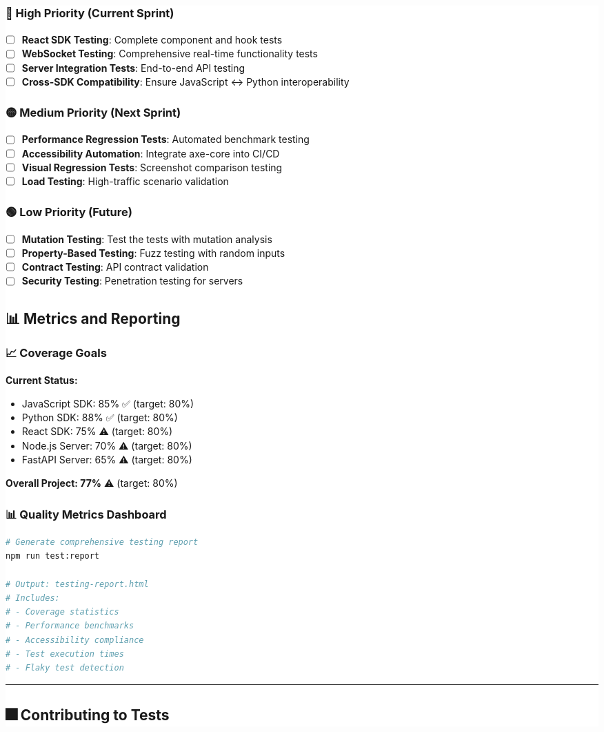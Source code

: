 ### 🔴 High Priority (Current Sprint)

- [ ] **React SDK Testing**: Complete component and hook tests
- [ ] **WebSocket Testing**: Comprehensive real-time functionality tests
- [ ] **Server Integration Tests**: End-to-end API testing
- [ ] **Cross-SDK Compatibility**: Ensure JavaScript ↔ Python interoperability

### 🟡 Medium Priority (Next Sprint)

- [ ] **Performance Regression Tests**: Automated benchmark testing
- [ ] **Accessibility Automation**: Integrate axe-core into CI/CD
- [ ] **Visual Regression Tests**: Screenshot comparison testing
- [ ] **Load Testing**: High-traffic scenario validation

### 🟢 Low Priority (Future)

- [ ] **Mutation Testing**: Test the tests with mutation analysis
- [ ] **Property-Based Testing**: Fuzz testing with random inputs
- [ ] **Contract Testing**: API contract validation
- [ ] **Security Testing**: Penetration testing for servers

## 📊 Metrics and Reporting

### 📈 Coverage Goals

**Current Status:**
- JavaScript SDK: 85% ✅ (target: 80%)
- Python SDK: 88% ✅ (target: 80%)
- React SDK: 75% ⚠️ (target: 80%)
- Node.js Server: 70% ⚠️ (target: 80%)
- FastAPI Server: 65% ⚠️ (target: 80%)

**Overall Project: 77%** ⚠️ (target: 80%)

### 📊 Quality Metrics Dashboard

```bash
# Generate comprehensive testing report
npm run test:report

# Output: testing-report.html
# Includes:
# - Coverage statistics
# - Performance benchmarks
# - Accessibility compliance
# - Test execution times
# - Flaky test detection
```

---

## 🎆 Contributing to Tests
